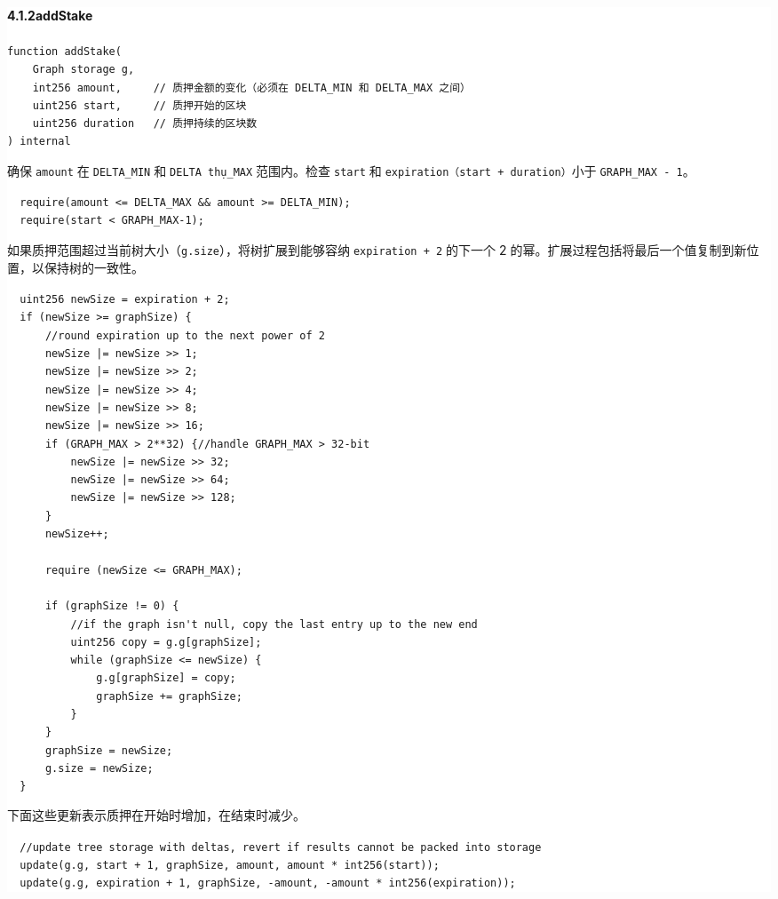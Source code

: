 #### 4.1.2addStake

```solidity
function addStake(
	Graph storage g,
	int256 amount,     // 质押金额的变化（必须在 DELTA_MIN 和 DELTA_MAX 之间）
	uint256 start,     // 质押开始的区块
	uint256 duration   // 质押持续的区块数
) internal
```

确保 `amount` 在 `DELTA_MIN` 和 `DELTA thụ_MAX` 范围内。检查 `start` 和 `expiration（start + duration）`小于 `GRAPH_MAX - 1`。

```solidity
  require(amount <= DELTA_MAX && amount >= DELTA_MIN);
  require(start < GRAPH_MAX-1);
```

如果质押范围超过当前树大小（`g.size`），将树扩展到能够容纳 `expiration + 2` 的下一个 2 的幂。扩展过程包括将最后一个值复制到新位置，以保持树的一致性。

```solidity
  uint256 newSize = expiration + 2;
  if (newSize >= graphSize) {
      //round expiration up to the next power of 2
      newSize |= newSize >> 1;
      newSize |= newSize >> 2;
      newSize |= newSize >> 4;
      newSize |= newSize >> 8;
      newSize |= newSize >> 16;
      if (GRAPH_MAX > 2**32) {//handle GRAPH_MAX > 32-bit
          newSize |= newSize >> 32;
          newSize |= newSize >> 64;
          newSize |= newSize >> 128;
      }
      newSize++;

      require (newSize <= GRAPH_MAX);

      if (graphSize != 0) {
          //if the graph isn't null, copy the last entry up to the new end
          uint256 copy = g.g[graphSize];
          while (graphSize <= newSize) {
              g.g[graphSize] = copy;
              graphSize += graphSize;
          }
      }
      graphSize = newSize;
      g.size = newSize;
  }
```

下面这些更新表示质押在开始时增加，在结束时减少。

```solidity
  //update tree storage with deltas, revert if results cannot be packed into storage
  update(g.g, start + 1, graphSize, amount, amount * int256(start));
  update(g.g, expiration + 1, graphSize, -amount, -amount * int256(expiration));
```
